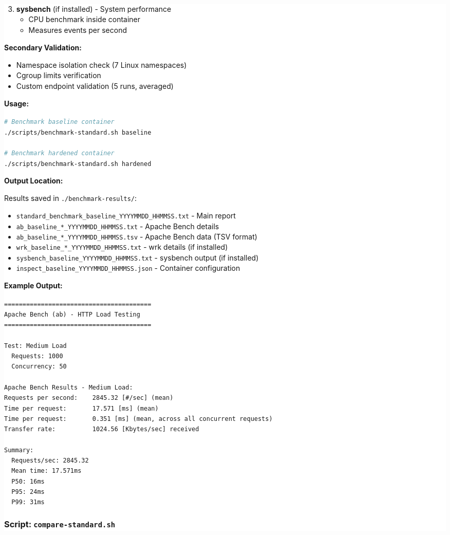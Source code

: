 3. **sysbench** (if installed) - System performance
   - CPU benchmark inside container
   - Measures events per second

**Secondary Validation:**
- Namespace isolation check (7 Linux namespaces)
- Cgroup limits verification
- Custom endpoint validation (5 runs, averaged)

**Usage:**

```bash
# Benchmark baseline container
./scripts/benchmark-standard.sh baseline

# Benchmark hardened container
./scripts/benchmark-standard.sh hardened
```

**Output Location:**

Results saved in `./benchmark-results/`:
- `standard_benchmark_baseline_YYYYMMDD_HHMMSS.txt` - Main report
- `ab_baseline_*_YYYYMMDD_HHMMSS.txt` - Apache Bench details
- `ab_baseline_*_YYYYMMDD_HHMMSS.tsv` - Apache Bench data (TSV format)
- `wrk_baseline_*_YYYYMMDD_HHMMSS.txt` - wrk details (if installed)
- `sysbench_baseline_YYYYMMDD_HHMMSS.txt` - sysbench output (if installed)
- `inspect_baseline_YYYYMMDD_HHMMSS.json` - Container configuration

**Example Output:**

```
========================================
Apache Bench (ab) - HTTP Load Testing
========================================

Test: Medium Load
  Requests: 1000
  Concurrency: 50

Apache Bench Results - Medium Load:
Requests per second:    2845.32 [#/sec] (mean)
Time per request:       17.571 [ms] (mean)
Time per request:       0.351 [ms] (mean, across all concurrent requests)
Transfer rate:          1024.56 [Kbytes/sec] received

Summary:
  Requests/sec: 2845.32
  Mean time: 17.571ms
  P50: 16ms
  P95: 24ms
  P99: 31ms
```

### Script: `compare-standard.sh`
